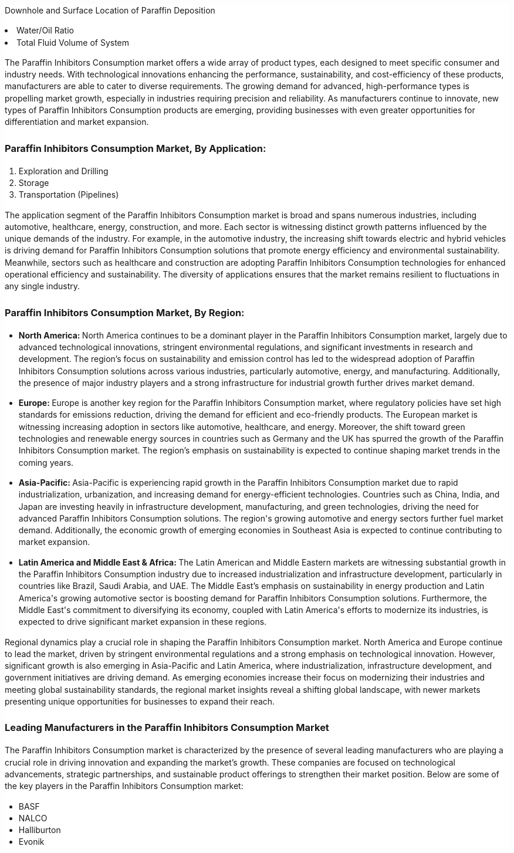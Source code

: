 Downhole and Surface Location of Paraffin Deposition<li> Water/Oil Ratio<li> Total Fluid Volume of System</li></ol><p>The Paraffin Inhibitors Consumption market offers a wide array of product types, each designed to meet specific consumer and industry needs. With technological innovations enhancing the performance, sustainability, and cost-efficiency of these products, manufacturers are able to cater to diverse requirements. The growing demand for advanced, high-performance types is propelling market growth, especially in industries requiring precision and reliability. As manufacturers continue to innovate, new types of Paraffin Inhibitors Consumption products are emerging, providing businesses with even greater opportunities for differentiation and market expansion.</p><h3>Paraffin Inhibitors Consumption Market,&nbsp;By Application:</h3><ol><li>Exploration and Drilling<li> Storage<li> Transportation (Pipelines)</li></ol><p>The application segment of the Paraffin Inhibitors Consumption market is broad and spans numerous industries, including automotive, healthcare, energy, construction, and more. Each sector is witnessing distinct growth patterns influenced by the unique demands of the industry. For example, in the automotive industry, the increasing shift towards electric and hybrid vehicles is driving demand for Paraffin Inhibitors Consumption solutions that promote energy efficiency and environmental sustainability. Meanwhile, sectors such as healthcare and construction are adopting Paraffin Inhibitors Consumption technologies for enhanced operational efficiency and sustainability. The diversity of applications ensures that the market remains resilient to fluctuations in any single industry.</p><h3>Paraffin Inhibitors Consumption Market, By Region:</h3><ul><li><p><strong>North America:&nbsp;</strong>North America continues to be a dominant player in the Paraffin Inhibitors Consumption market, largely due to advanced technological innovations, stringent environmental regulations, and significant investments in research and development. The region&rsquo;s focus on sustainability and emission control has led to the widespread adoption of Paraffin Inhibitors Consumption solutions across various industries, particularly automotive, energy, and manufacturing. Additionally, the presence of major industry players and a strong infrastructure for industrial growth further drives market demand.</p></li><li><p><strong><strong>Europe:&nbsp;</strong></strong>Europe is another key region for the Paraffin Inhibitors Consumption market, where regulatory policies have set high standards for emissions reduction, driving the demand for efficient and eco-friendly products. The European market is witnessing increasing adoption in sectors like automotive, healthcare, and energy. Moreover, the shift toward green technologies and renewable energy sources in countries such as Germany and the UK has spurred the growth of the Paraffin Inhibitors Consumption market. The region&rsquo;s emphasis on sustainability is expected to continue shaping market trends in the coming years.</p></li><li><p><strong><strong>Asia-Pacific:&nbsp;</strong></strong>Asia-Pacific is experiencing rapid growth in the Paraffin Inhibitors Consumption market due to rapid industrialization, urbanization, and increasing demand for energy-efficient technologies. Countries such as China, India, and Japan are investing heavily in infrastructure development, manufacturing, and green technologies, driving the need for advanced Paraffin Inhibitors Consumption solutions. The region's growing automotive and energy sectors further fuel market demand. Additionally, the economic growth of emerging economies in Southeast Asia is expected to continue contributing to market expansion.</p></li><li><p><strong><strong>Latin America and Middle East &amp; Africa:&nbsp;</strong></strong>The Latin American and Middle Eastern markets are witnessing substantial growth in the Paraffin Inhibitors Consumption industry due to increased industrialization and infrastructure development, particularly in countries like Brazil, Saudi Arabia, and UAE. The Middle East&rsquo;s emphasis on sustainability in energy production and Latin America's growing automotive sector is boosting demand for Paraffin Inhibitors Consumption solutions. Furthermore, the Middle East's commitment to diversifying its economy, coupled with Latin America's efforts to modernize its industries, is expected to drive significant market expansion in these regions.</p></li></ul><p>Regional dynamics play a crucial role in shaping the Paraffin Inhibitors Consumption market. North America and Europe continue to lead the market, driven by stringent environmental regulations and a strong emphasis on technological innovation. However, significant growth is also emerging in Asia-Pacific and Latin America, where industrialization, infrastructure development, and government initiatives are driving demand. As emerging economies increase their focus on modernizing their industries and meeting global sustainability standards, the regional market insights reveal a shifting global landscape, with newer markets presenting unique opportunities for businesses to expand their reach.</p><h3><strong>Leading Manufacturers in the Paraffin Inhibitors Consumption Market</strong></h3><p>The Paraffin Inhibitors Consumption market is characterized by the presence of several leading manufacturers who are playing a crucial role in driving innovation and expanding the market&rsquo;s growth. These companies are focused on technological advancements, strategic partnerships, and sustainable product offerings to strengthen their market position. Below are some of the key players in the Paraffin Inhibitors Consumption market:</p></div><div class="article-main__content" data-test-id="publishing-text-block"><ul><li><span class="">BASF<li> NALCO<li> Halliburton<li> Evonik